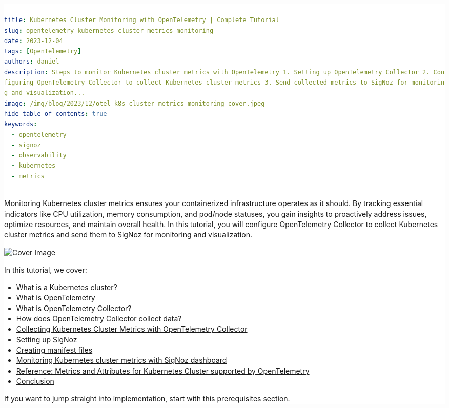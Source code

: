 ```yaml
---
title: Kubernetes Cluster Monitoring with OpenTelemetry | Complete Tutorial
slug: opentelemetry-kubernetes-cluster-metrics-monitoring
date: 2023-12-04
tags: [OpenTelemetry]
authors: daniel
description: Steps to monitor Kubernetes cluster metrics with OpenTelemetry 1. Setting up OpenTelemetry Collector 2. Configuring OpenTelemetry Collector to collect Kubernetes cluster metrics 3. Send collected metrics to SigNoz for monitoring and visualization...
image: /img/blog/2023/12/otel-k8s-cluster-metrics-monitoring-cover.jpeg
hide_table_of_contents: true
keywords:
  - opentelemetry
  - signoz
  - observability
  - kubernetes
  - metrics
---
```


<head>
  <link rel="canonical" href="https://signoz.io/blog/opentelemetry-kubernetes-cluster-metrics-monitoring/"/>
</head>


Monitoring Kubernetes cluster metrics ensures your containerized infrastructure operates as it should. By tracking essential indicators like CPU utilization, memory consumption, and pod/node statuses, you gain insights to proactively address issues, optimize resources, and maintain overall health. In this tutorial, you will configure OpenTelemetry Collector to collect Kubernetes cluster metrics and send them to SigNoz for monitoring and visualization.



![Cover Image](/img/blog/2023/12/otel-k8s-cluster-metrics-monitoring-cover.webp)

In this tutorial, we cover:
- [What is a Kubernetes cluster?](#what-is-a-kubernetes-cluster)
- [What is OpenTelemetry](#what-is-opentelemetry)
- [What is OpenTelemetry Collector?](#what-is-opentelemetry-collector)
- [How does OpenTelemetry Collector collect data?](#how-does-opentelemetry-collector-collect-data)
- [Collecting Kubernetes Cluster Metrics with OpenTelemetry Collector](#collecting-kubernetes-cluster-metrics-with-opentelemetry-collector)
- [Setting up SigNoz](#setting-up-signoz)
- [Creating manifest files](#creating-manifest-files)
- [Monitoring Kubernetes cluster metrics with SigNoz dashboard](#monitoring-kubernetes-cluster-metrics-with-signoz-dashboard)
- [Reference: Metrics and Attributes for Kubernetes Cluster supported by OpenTelemetry](#reference-metrics-and-attributes-for-kubernetes-cluster-supported-by-opentelemetry)
- [Conclusion](#conclusion)


If you want to jump straight into implementation, start with this [prerequisites](#prerequisites) section.
